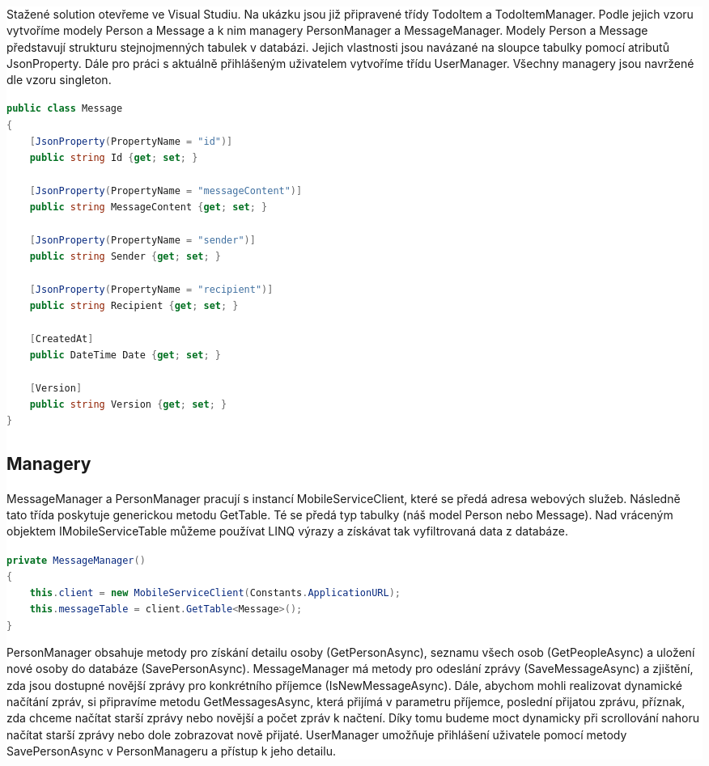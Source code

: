 Stažené solution otevřeme ve Visual Studiu. Na ukázku jsou již připravené třídy TodoItem a TodoItemManager. Podle jejich vzoru vytvoříme modely Person a Message a k nim managery PersonManager a MessageManager. Modely Person a Message představují strukturu stejnojmenných tabulek v databázi. Jejich vlastnosti jsou navázané na sloupce tabulky pomocí atributů JsonProperty. Dále pro práci s aktuálně přihlášeným uživatelem vytvoříme třídu UserManager. Všechny managery jsou navržené dle vzoru singleton.

```c#
public class Message
{
    [JsonProperty(PropertyName = "id")]
    public string Id {get; set; }
    
    [JsonProperty(PropertyName = "messageContent")]
    public string MessageContent {get; set; }
    
    [JsonProperty(PropertyName = "sender")]
    public string Sender {get; set; }
    
    [JsonProperty(PropertyName = "recipient")]
    public string Recipient {get; set; }
    
    [CreatedAt]
    public DateTime Date {get; set; }
    
    [Version]
    public string Version {get; set; }
}
```

## Managery

MessageManager a PersonManager pracují s instancí MobileServiceClient, které se předá adresa webových služeb. Následně tato třída poskytuje generickou metodu GetTable. Té se předá typ tabulky (náš model Person nebo Message). Nad vráceným objektem IMobileServiceTable můžeme používat LINQ výrazy a získávat tak vyfiltrovaná data z databáze.

```c#
private MessageManager()
{
    this.client = new MobileServiceClient(Constants.ApplicationURL);
    this.messageTable = client.GetTable<Message>();
}
```

PersonManager obsahuje metody pro získání detailu osoby (GetPersonAsync), seznamu všech osob (GetPeopleAsync) a uložení nové osoby do databáze (SavePersonAsync). MessageManager má metody pro odeslání zprávy (SaveMessageAsync) a zjištění, zda jsou dostupné novější zprávy pro konkrétního příjemce (IsNewMessageAsync). Dále, abychom mohli realizovat dynamické načítání zpráv, si připravíme metodu GetMessagesAsync, která přijímá v parametru příjemce, poslední přijatou zprávu, příznak, zda chceme načítat starší zprávy nebo novější a počet zpráv k načtení. Díky tomu budeme moct dynamicky při scrollování nahoru načítat starší zprávy nebo dole zobrazovat nově přijaté. UserManager umožňuje přihlášení uživatele pomocí metody SavePersonAsync v PersonManageru a přístup k jeho detailu.
